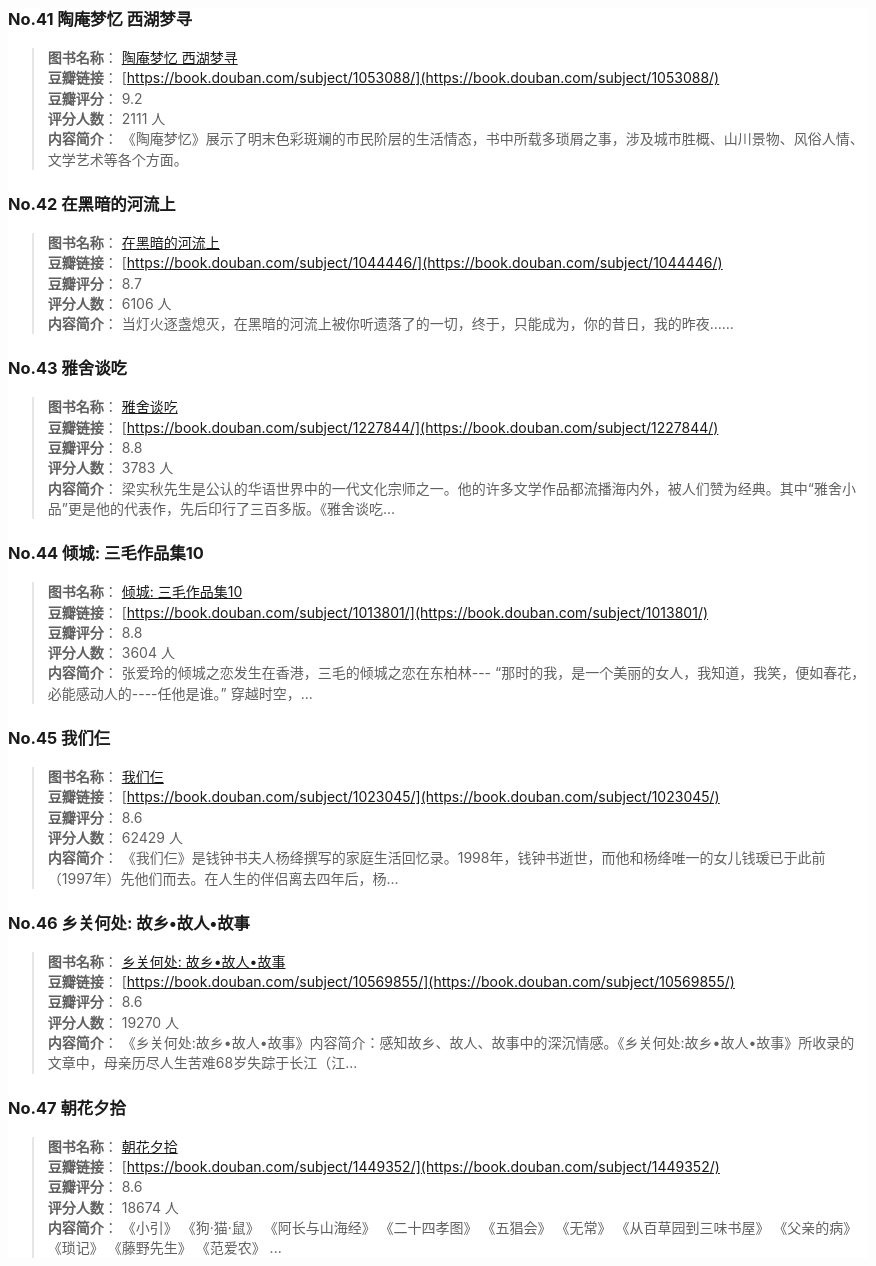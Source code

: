 ### No.41 陶庵梦忆 西湖梦寻
 > **图书名称**： [陶庵梦忆 西湖梦寻](https://book.douban.com/subject/1053088/)  
 > **豆瓣链接**： [https://book.douban.com/subject/1053088/](https://book.douban.com/subject/1053088/)  
 > **豆瓣评分**： 9.2  
 > **评分人数**： 2111 人  
 > **内容简介**： 《陶庵梦忆》展示了明末色彩斑斓的市民阶层的生活情态，书中所载多琐屑之事，涉及城市胜概、山川景物、风俗人情、文学艺术等各个方面。  

### No.42 在黑暗的河流上
 > **图书名称**： [在黑暗的河流上](https://book.douban.com/subject/1044446/)  
 > **豆瓣链接**： [https://book.douban.com/subject/1044446/](https://book.douban.com/subject/1044446/)  
 > **豆瓣评分**： 8.7  
 > **评分人数**： 6106 人  
 > **内容简介**： 当灯火逐盏熄灭，在黑暗的河流上被你听遗落了的一切，终于，只能成为，你的昔日，我的昨夜……  

### No.43 雅舍谈吃
 > **图书名称**： [雅舍谈吃](https://book.douban.com/subject/1227844/)  
 > **豆瓣链接**： [https://book.douban.com/subject/1227844/](https://book.douban.com/subject/1227844/)  
 > **豆瓣评分**： 8.8  
 > **评分人数**： 3783 人  
 > **内容简介**： 梁实秋先生是公认的华语世界中的一代文化宗师之一。他的许多文学作品都流播海内外，被人们赞为经典。其中“雅舍小品”更是他的代表作，先后印行了三百多版。《雅舍谈吃...  

### No.44 倾城: 三毛作品集10
 > **图书名称**： [倾城: 三毛作品集10](https://book.douban.com/subject/1013801/)  
 > **豆瓣链接**： [https://book.douban.com/subject/1013801/](https://book.douban.com/subject/1013801/)  
 > **豆瓣评分**： 8.8  
 > **评分人数**： 3604 人  
 > **内容简介**： 张爱玲的倾城之恋发生在香港，三毛的倾城之恋在东柏林---
“那时的我，是一个美丽的女人，我知道，我笑，便如春花，必能感动人的----任他是谁。”
穿越时空，...  

### No.45 我们仨
 > **图书名称**： [我们仨](https://book.douban.com/subject/1023045/)  
 > **豆瓣链接**： [https://book.douban.com/subject/1023045/](https://book.douban.com/subject/1023045/)  
 > **豆瓣评分**： 8.6  
 > **评分人数**： 62429 人  
 > **内容简介**： 《我们仨》是钱钟书夫人杨绛撰写的家庭生活回忆录。1998年，钱钟书逝世，而他和杨绛唯一的女儿钱瑗已于此前（1997年）先他们而去。在人生的伴侣离去四年后，杨...  

### No.46 乡关何处: 故乡•故人•故事
 > **图书名称**： [乡关何处: 故乡•故人•故事](https://book.douban.com/subject/10569855/)  
 > **豆瓣链接**： [https://book.douban.com/subject/10569855/](https://book.douban.com/subject/10569855/)  
 > **豆瓣评分**： 8.6  
 > **评分人数**： 19270 人  
 > **内容简介**： 《乡关何处:故乡•故人•故事》内容简介：感知故乡、故人、故事中的深沉情感。《乡关何处:故乡•故人•故事》所收录的文章中，母亲历尽人生苦难68岁失踪于长江（江...  

### No.47 朝花夕拾
 > **图书名称**： [朝花夕拾](https://book.douban.com/subject/1449352/)  
 > **豆瓣链接**： [https://book.douban.com/subject/1449352/](https://book.douban.com/subject/1449352/)  
 > **豆瓣评分**： 8.6  
 > **评分人数**： 18674 人  
 > **内容简介**： 《小引》
《狗·猫·鼠》
《阿长与山海经》
《二十四孝图》
《五猖会》
《无常》
《从百草园到三味书屋》
《父亲的病》
《琐记》
《藤野先生》
《范爱农》
...  
